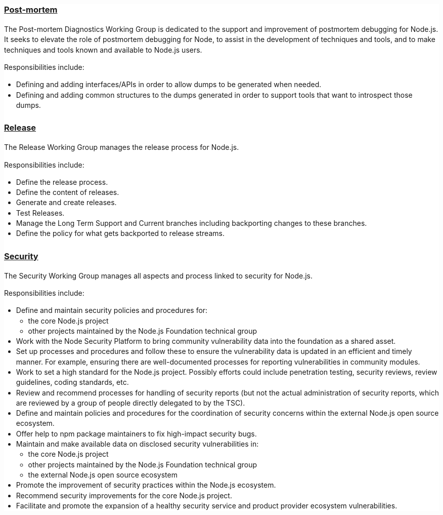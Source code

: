 ### [Post-mortem](https://github.com/nodejs/post-mortem)

The Post-mortem Diagnostics Working Group is dedicated to the support
and improvement of postmortem debugging for Node.js. It seeks to
elevate the role of postmortem debugging for Node, to assist in the
development of techniques and tools, and to make techniques and tools
known and available to Node.js users.

Responsibilities include:
* Defining and adding interfaces/APIs in order to allow dumps
  to be generated when needed.
* Defining and adding common structures to the dumps generated
  in order to support tools that want to introspect those dumps.

### [Release](https://github.com/nodejs/release)

The Release Working Group manages the release process for Node.js.

Responsibilities include:
* Define the release process.
* Define the content of releases.
* Generate and create releases.
* Test Releases.
* Manage the Long Term Support and Current branches including
  backporting changes to these branches.
* Define the policy for what gets backported to release streams.

### [Security](https://github.com/nodejs/security-wg)

The Security Working Group manages all aspects and process linked to security for Node.js.

Responsibilities include:
* Define and maintain security policies and procedures for:
  * the core Node.js project
  * other projects maintained by the Node.js Foundation technical group
* Work with the Node Security Platform to bring community vulnerability data into
  the foundation as a shared asset.
* Set up processes and procedures and follow these to ensure the vulnerability
  data is updated in an efficient and timely manner. For example, ensuring there
  are well-documented processes for reporting vulnerabilities in community
  modules.
* Work to set a high standard for the Node.js project. Possibly efforts could
  include penetration testing, security reviews, review guidelines, coding
  standards, etc.
* Review and recommend processes for handling of security reports (but not the
  actual administration of security reports, which are reviewed by a group of people
  directly delegated to by the TSC).
* Define and maintain policies and procedures for the coordination of security
  concerns within the external Node.js open source ecosystem.
* Offer help to npm package maintainers to fix high-impact security bugs.
* Maintain and make available data on disclosed security vulnerabilities in:
  * the core Node.js project
  * other projects maintained by the Node.js Foundation technical group
  * the external Node.js open source ecosystem
* Promote the improvement of security practices within the Node.js ecosystem.
* Recommend security improvements for the core Node.js project.
* Facilitate and promote the expansion of a healthy security service and product
  provider ecosystem vulnerabilities.

[Technical Steering Committee (TSC)]: ./TSC-Charter.md
[Consensus Seeking]: http://en.wikipedia.org/wiki/Consensus-seeking_decision-making


[Node.js Code of Conduct]: https://github.com/nodejs/TSC/blob/master/CODE_OF_CONDUCT.md
[Node.js Moderation Policy]: https://github.com/nodejs/TSC/blob/master/Moderation-Policy.md
[Community Committee]: https://github.com/nodejs/community-committee